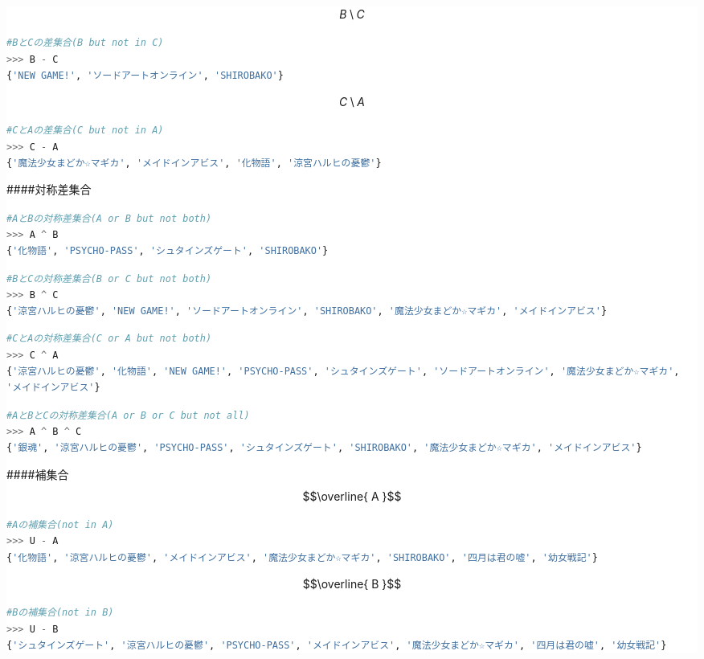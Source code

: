 $$B \setminus C$$

```python
#BとCの差集合(B but not in C)
>>> B - C
{'NEW GAME!', 'ソードアートオンライン', 'SHIROBAKO'}
```

$$C \setminus A$$

```python
#CとAの差集合(C but not in A)
>>> C - A
{'魔法少女まどか☆マギカ', 'メイドインアビス', '化物語', '涼宮ハルヒの憂鬱'}
```

####対称差集合

```python
#AとBの対称差集合(A or B but not both)
>>> A ^ B
{'化物語', 'PSYCHO-PASS', 'シュタインズゲート', 'SHIROBAKO'}
```

```python
#BとCの対称差集合(B or C but not both)
>>> B ^ C
{'涼宮ハルヒの憂鬱', 'NEW GAME!', 'ソードアートオンライン', 'SHIROBAKO', '魔法少女まどか☆マギカ', 'メイドインアビス'}
```

```python
#CとAの対称差集合(C or A but not both)
>>> C ^ A
{'涼宮ハルヒの憂鬱', '化物語', 'NEW GAME!', 'PSYCHO-PASS', 'シュタインズゲート', 'ソードアートオンライン', '魔法少女まどか☆マギカ', 'メイドインアビス'}
```

```python
#AとBとCの対称差集合(A or B or C but not all)
>>> A ^ B ^ C
{'銀魂', '涼宮ハルヒの憂鬱', 'PSYCHO-PASS', 'シュタインズゲート', 'SHIROBAKO', '魔法少女まどか☆マギカ', 'メイドインアビス'}
```

####補集合
$$\overline{ A }$$

```python
#Aの補集合(not in A)
>>> U - A
{'化物語', '涼宮ハルヒの憂鬱', 'メイドインアビス', '魔法少女まどか☆マギカ', 'SHIROBAKO', '四月は君の嘘', '幼女戦記'}
```

$$\overline{ B }$$

```python
#Bの補集合(not in B)
>>> U - B
{'シュタインズゲート', '涼宮ハルヒの憂鬱', 'PSYCHO-PASS', 'メイドインアビス', '魔法少女まどか☆マギカ', '四月は君の嘘', '幼女戦記'}
```
